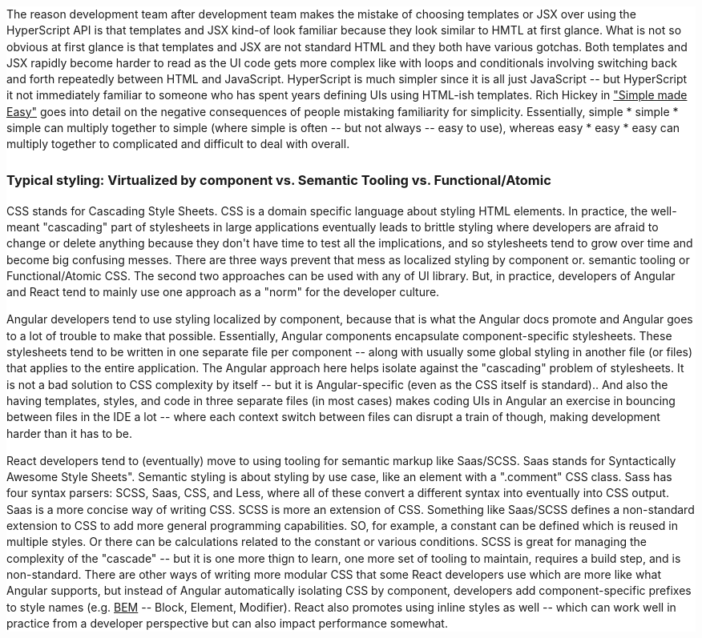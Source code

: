 The reason development team after development team makes the mistake of choosing templates or JSX over using the HyperScript API is that templates and JSX kind-of look familiar because they look similar to HMTL at first glance. What is not so obvious at first glance is that templates and JSX are not standard HTML and they both have various gotchas. Both templates and JSX rapidly become harder to read as the UI code gets more complex like with loops and conditionals involving switching back and forth repeatedly between HTML and JavaScript. HyperScript is much simpler since it is all just JavaScript -- but HyperScript it not immediately familiar to someone who has spent years defining UIs using HTML-ish templates. Rich Hickey in ["Simple made Easy"](https://www.infoq.com/presentations/Simple-Made-Easy) goes into detail on the negative consequences of people mistaking familiarity for simplicity. Essentially, simple * simple * simple can multiply together to simple (where simple is often -- but not always -- easy to use), whereas easy * easy * easy can multiply together to complicated and difficult to deal with overall.

### Typical styling: Virtualized by component vs. Semantic Tooling vs. Functional/Atomic

CSS stands for Cascading Style Sheets. CSS is a domain specific language about styling HTML elements. In practice, the well-meant "cascading" part of stylesheets in large applications eventually leads to brittle styling where developers are afraid to change or delete anything because they don't have time to test all the implications, and so stylesheets tend to grow over time and become big confusing messes. There are three ways prevent that mess as localized styling by component or. semantic tooling or Functional/Atomic CSS. The second two approaches can be used with any of UI library. But, in practice, developers of Angular and React tend to mainly use one approach as a "norm" for the developer culture.

Angular developers tend to use styling localized by component, because that is what the Angular docs promote and Angular goes to a lot of trouble to make that possible. Essentially, Angular components encapsulate component-specific stylesheets. These stylesheets tend to be written in one separate file per component -- along with usually some global styling in another file (or files) that applies to the entire application. The Angular approach here helps isolate against the "cascading" problem of stylesheets. It is not a bad solution to CSS complexity by itself -- but it is Angular-specific (even as the CSS itself is standard).. And also the having templates, styles, and code in three separate files (in most cases) makes coding UIs in Angular an exercise in bouncing between files in the IDE a lot -- where each context switch between files can disrupt a train of though, making development harder than it has to be.

React developers tend to (eventually) move to using tooling for semantic markup like Saas/SCSS. Saas stands for Syntactically Awesome Style Sheets". Semantic styling is about styling by use case, like an element with a ".comment" CSS class. Sass has four syntax parsers: SCSS, Saas, CSS, and Less, where all of these convert a different syntax into eventually into CSS output. Saas is a more concise way of writing CSS. SCSS is more an extension of CSS. Something like Saas/SCSS defines a non-standard extension to CSS to add more general programming capabilities. SO, for example, a constant can be defined which is reused in multiple styles. Or there can be calculations related to the constant or various conditions. SCSS is great for managing the complexity of the "cascade" -- but it is one more thign to learn, one more set of tooling to maintain, requires a build step, and is non-standard. There are other ways of writing more modular CSS that some React developers use which are more like what Angular supports, but instead of Angular automatically isolating CSS by component, developers add component-specific prefixes to style names (e.g. [BEM](http://getbem.com/naming/) -- Block, Element, Modifier). React also promotes using inline styles as well -- which can work well in practice from a developer perspective but can also impact performance somewhat.
